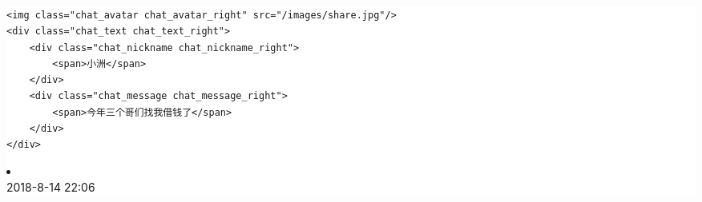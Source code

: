    <img class="chat_avatar chat_avatar_right" src="/images/share.jpg"/>
    <div class="chat_text chat_text_right">
        <div class="chat_nickname chat_nickname_right">
            <span>小洲</span>
        </div>
        <div class="chat_message chat_message_right">
            <span>今年三个哥们找我借钱了</span>
        </div>
    </div>
</div>
<div style="clear: both"/></li><li><div class="chat_time"><span>2018-8-14 22:06</span></div><div class="chat_main">